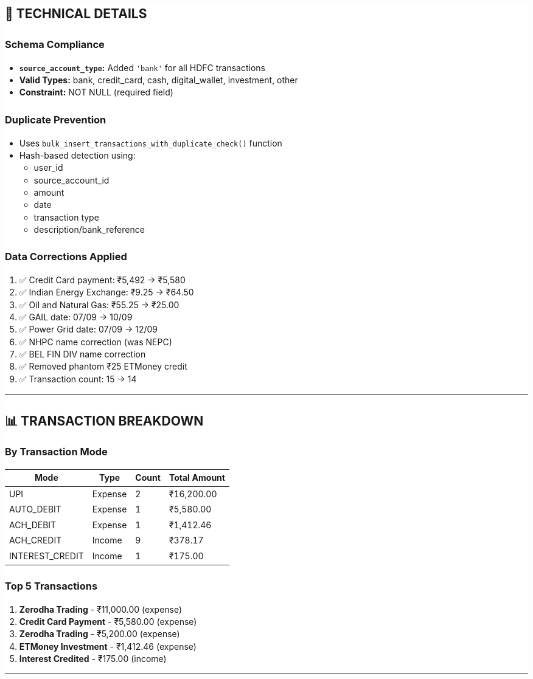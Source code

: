 
## 🔧 TECHNICAL DETAILS

### Schema Compliance
- **`source_account_type`:** Added `'bank'` for all HDFC transactions
- **Valid Types:** bank, credit_card, cash, digital_wallet, investment, other
- **Constraint:** NOT NULL (required field)

### Duplicate Prevention
- Uses `bulk_insert_transactions_with_duplicate_check()` function
- Hash-based detection using:
  - user_id
  - source_account_id
  - amount
  - date
  - transaction type
  - description/bank_reference

### Data Corrections Applied
1. ✅ Credit Card payment: ₹5,492 → ₹5,580
2. ✅ Indian Energy Exchange: ₹9.25 → ₹64.50
3. ✅ Oil and Natural Gas: ₹55.25 → ₹25.00
4. ✅ GAIL date: 07/09 → 10/09
5. ✅ Power Grid date: 07/09 → 12/09
6. ✅ NHPC name correction (was NEPC)
7. ✅ BEL FIN DIV name correction
8. ✅ Removed phantom ₹25 ETMoney credit
9. ✅ Transaction count: 15 → 14

---

## 📊 TRANSACTION BREAKDOWN

### By Transaction Mode
| Mode | Type | Count | Total Amount |
|------|------|-------|--------------|
| UPI | Expense | 2 | ₹16,200.00 |
| AUTO_DEBIT | Expense | 1 | ₹5,580.00 |
| ACH_DEBIT | Expense | 1 | ₹1,412.46 |
| ACH_CREDIT | Income | 9 | ₹378.17 |
| INTEREST_CREDIT | Income | 1 | ₹175.00 |

### Top 5 Transactions
1. **Zerodha Trading** - ₹11,000.00 (expense)
2. **Credit Card Payment** - ₹5,580.00 (expense)
3. **Zerodha Trading** - ₹5,200.00 (expense)
4. **ETMoney Investment** - ₹1,412.46 (expense)
5. **Interest Credited** - ₹175.00 (income)

---